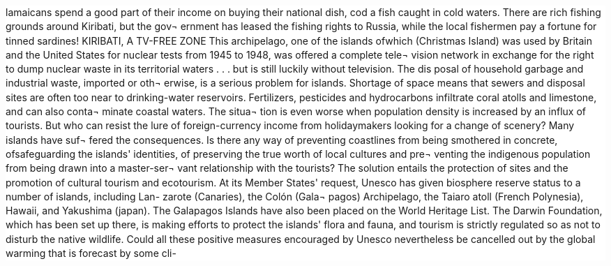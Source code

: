 lamaicans spend a good part of their
income on buying their national
dish, cod a fish caught in cold
waters. There are rich fishing
grounds around Kiribati, but the gov¬
ernment has leased the fishing rights
to Russia, while the local fishermen
pay a fortune for tinned sardines!
KIRIBATI, A TV-FREE ZONE
This archipelago, one of the
islands ofwhich (Christmas Island)
was used by Britain and the United
States for nuclear tests from 1945
to 1948, was offered a complete tele¬
vision network in exchange for the
right to dump nuclear waste in its
territorial waters . . . but is still
luckily without television. The dis
posal of household garbage and
industrial waste, imported or oth¬
erwise, is a serious problem for
islands. Shortage of space means
that sewers and disposal sites are
often too near to drinking-water
reservoirs. Fertilizers, pesticides and
hydrocarbons infiltrate coral atolls
and limestone, and can also conta¬
minate coastal waters. The situa¬
tion is even worse when population
density is increased by an influx of
tourists. But who can resist the lure
of foreign-currency income from
holidaymakers looking for a change
of scenery? Many islands have suf¬
fered the consequences.
Is there any way of preventing
coastlines from being smothered in
concrete, ofsafeguarding the islands'
identities, of preserving the true
worth of local cultures and pre¬
venting the indigenous population
from being drawn into a master-ser¬
vant relationship with the tourists?
The solution entails the protection of
sites and the promotion of cultural
tourism and ecotourism. At its
Member States' request, Unesco has
given biosphere reserve status to a
number of islands, including Lan-
zarote (Canaries), the Colón (Gala¬
pagos) Archipelago, the Taiaro atoll
(French Polynesia), Hawaii, and
Yakushima (japan). The Galapagos
Islands have also been placed on the
World Heritage List. The Darwin
Foundation, which has been set up
there, is making efforts to protect
the islands' flora and fauna, and
tourism is strictly regulated so as not
to disturb the native wildlife.
Could all these positive measures
encouraged by Unesco nevertheless
be cancelled out by the global
warming that is forecast by some cli-